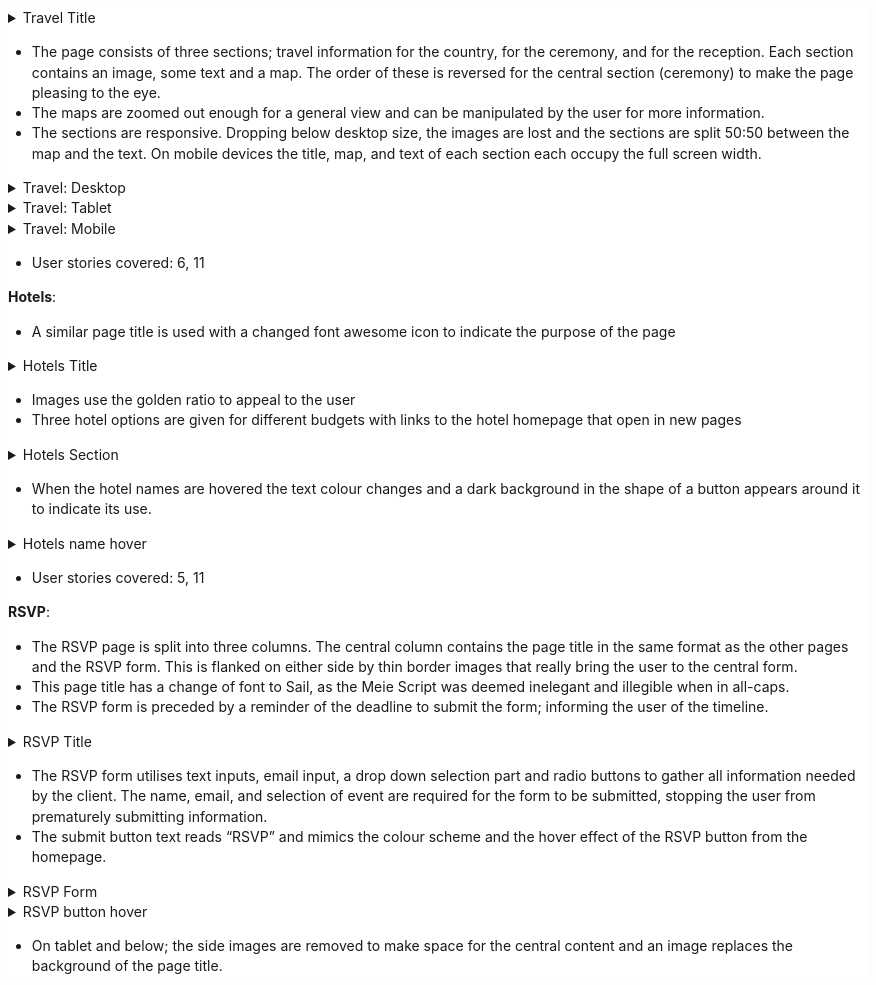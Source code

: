 <details><summary>Travel Title</summary></details>

- The page consists of three sections; travel information for the country, for the ceremony, and for the reception. Each section contains an image, some text and a map. The order of these is reversed for the central section (ceremony) to make the page pleasing to the eye. 
- The maps are zoomed out enough for a general view and can be manipulated by the user for more information.
- The sections are responsive. Dropping below desktop size, the images are lost and the sections are split 50:50 between the map and the text. On mobile devices the title, map, and text of each section each occupy the full screen width.

<details><summary>Travel: Desktop</summary></details>

<details><summary>Travel: Tablet</summary></details>

<details><summary>Travel: Mobile</summary></details>

-	User stories covered: 6, 11

**Hotels**:

- A similar page title is used with a changed font awesome icon to indicate the purpose of the page

<details><summary>Hotels Title</summary></details>

- Images use the golden ratio to appeal to the user
- Three hotel options are given for different budgets with links to the hotel homepage that open in new pages

<details><summary>Hotels Section</summary></details>

- When the hotel names are hovered the text colour changes and a dark background in the shape of a button appears around it to indicate its use.

<details><summary>Hotels name hover</summary></details>

- User stories covered: 5,  11

**RSVP**:
- The RSVP page is split into three columns. The central column contains the page title in the same format as the other pages and the RSVP form. This is flanked on either side by thin border images that really bring the user to the central form.
- This page title has a change of font to Sail, as the Meie Script was deemed inelegant and illegible when in all-caps.
- The RSVP form is preceded by a reminder of the deadline to submit the form; informing the user of the timeline.

<details><summary>RSVP Title</summary></details>

- The RSVP form utilises text inputs, email input, a drop down selection part and radio buttons to gather all information needed by the client. The name, email, and selection of event are required for the form to be submitted, stopping the user from prematurely submitting information.
- The submit button text reads “RSVP” and mimics the colour scheme and the hover effect of the RSVP button from the homepage.

<details><summary>RSVP Form</summary></details>

<details><summary>RSVP button hover</summary></details>

- On tablet and below; the side images are removed to make space for the central content and an image replaces the background of the page title.
